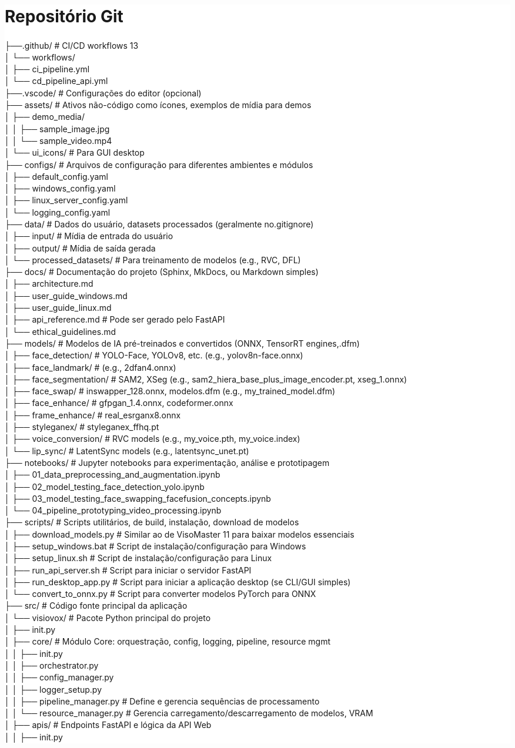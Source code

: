 # **Repositório Git**

├──.github/ \# CI/CD workflows 13  
│ └── workflows/  
│ ├── ci\_pipeline.yml  
│ └── cd\_pipeline\_api.yml  
├──.vscode/ \# Configurações do editor (opcional)  
├── assets/ \# Ativos não-código como ícones, exemplos de mídia para demos  
│ ├── demo\_media/  
│ │ ├── sample\_image.jpg  
│ │ └── sample\_video.mp4  
│ └── ui\_icons/ \# Para GUI desktop  
├── configs/ \# Arquivos de configuração para diferentes ambientes e módulos  
│ ├── default\_config.yaml  
│ ├── windows\_config.yaml  
│ ├── linux\_server\_config.yaml  
│ └── logging\_config.yaml  
├── data/ \# Dados do usuário, datasets processados (geralmente no.gitignore)  
│ ├── input/ \# Mídia de entrada do usuário  
│ ├── output/ \# Mídia de saída gerada  
│ └── processed\_datasets/ \# Para treinamento de modelos (e.g., RVC, DFL)  
├── docs/ \# Documentação do projeto (Sphinx, MkDocs, ou Markdown simples)  
│ ├── architecture.md  
│ ├── user\_guide\_windows.md  
│ ├── user\_guide\_linux.md  
│ ├── api\_reference.md \# Pode ser gerado pelo FastAPI  
│ └── ethical\_guidelines.md  
├── models/ \# Modelos de IA pré-treinados e convertidos (ONNX, TensorRT engines,.dfm)  
│ ├── face\_detection/ \# YOLO-Face, YOLOv8, etc. (e.g., yolov8n-face.onnx)  
│ ├── face\_landmark/ \# (e.g., 2dfan4.onnx)  
│ ├── face\_segmentation/ \# SAM2, XSeg (e.g., sam2\_hiera\_base\_plus\_image\_encoder.pt, xseg\_1.onnx)  
│ ├── face\_swap/ \# inswapper\_128.onnx, modelos.dfm (e.g., my\_trained\_model.dfm)  
│ ├── face\_enhance/ \# gfpgan\_1.4.onnx, codeformer.onnx  
│ ├── frame\_enhance/ \# real\_esrganx8.onnx  
│ ├── styleganex/ \# styleganex\_ffhq.pt  
│ ├── voice\_conversion/ \# RVC models (e.g., my\_voice.pth, my\_voice.index)  
│ └── lip\_sync/ \# LatentSync models (e.g., latentsync\_unet.pt)  
├── notebooks/ \# Jupyter notebooks para experimentação, análise e prototipagem  
│ ├── 01\_data\_preprocessing\_and\_augmentation.ipynb  
│ ├── 02\_model\_testing\_face\_detection\_yolo.ipynb  
│ ├── 03\_model\_testing\_face\_swapping\_facefusion\_concepts.ipynb  
│ └── 04\_pipeline\_prototyping\_video\_processing.ipynb  
├── scripts/ \# Scripts utilitários, de build, instalação, download de modelos  
│ ├── download\_models.py \# Similar ao de VisoMaster 11 para baixar modelos essenciais  
│ ├── setup\_windows.bat \# Script de instalação/configuração para Windows  
│ ├── setup\_linux.sh \# Script de instalação/configuração para Linux  
│ ├── run\_api\_server.sh \# Script para iniciar o servidor FastAPI  
│ ├── run\_desktop\_app.py \# Script para iniciar a aplicação desktop (se CLI/GUI simples)  
│ └── convert\_to\_onnx.py \# Script para converter modelos PyTorch para ONNX  
├── src/ \# Código fonte principal da aplicação  
│ └── visiovox/ \# Pacote Python principal do projeto  
│ ├── init.py  
│ ├── core/ \# Módulo Core: orquestração, config, logging, pipeline, resource mgmt  
│ │ ├── init.py  
│ │ ├── orchestrator.py  
│ │ ├── config\_manager.py  
│ │ ├── logger\_setup.py  
│ │ ├── pipeline\_manager.py \# Define e gerencia sequências de processamento  
│ │ └── resource\_manager.py \# Gerencia carregamento/descarregamento de modelos, VRAM  
│ ├── apis/ \# Endpoints FastAPI e lógica da API Web  
│ │ ├── init.py  